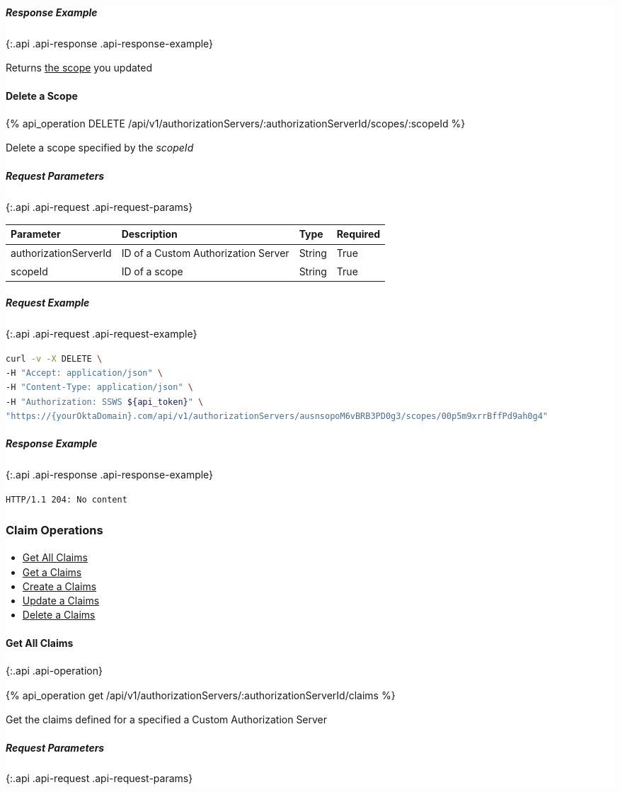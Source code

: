 ##### Response Example
{:.api .api-response .api-response-example}

Returns [the scope](#scopes-object) you updated

#### Delete a Scope

{% api_operation DELETE /api/v1/authorizationServers/:authorizationServerId/scopes/:scopeId %}

Delete a scope specified by the *scopeId*


##### Request Parameters
{:.api .api-request .api-request-params}

| Parameter             | Description                   | Type   | Required |
|:----------------------|:------------------------------|:-------|:---------|
| authorizationServerId | ID of a Custom Authorization Server | String | True     |
| scopeId               | ID of a scope                 | String | True     |

##### Request Example
{:.api .api-request .api-request-example}

~~~sh
curl -v -X DELETE \
-H "Accept: application/json" \
-H "Content-Type: application/json" \
-H "Authorization: SSWS ${api_token}" \
"https://{yourOktaDomain}.com/api/v1/authorizationServers/ausnsopoM6vBRB3PD0g3/scopes/00p5m9xrrBffPd9ah0g4"
~~~

##### Response Example
{:.api .api-response .api-response-example}

~~~http 
HTTP/1.1 204: No content
~~~

### Claim Operations

* [Get All Claims](#get-all-claims)
* [Get a Claims](#get-a-claim)
* [Create a Claims](#create-a-claim)
* [Update a Claims](#update-a-claim)
* [Delete a Claims](#delete-a-claim)

#### Get All Claims
{:.api .api-operation}

{% api_operation get /api/v1/authorizationServers/:authorizationServerId/claims %}

Get the claims defined for a specified a Custom Authorization Server

##### Request Parameters
{:.api .api-request .api-request-params}
